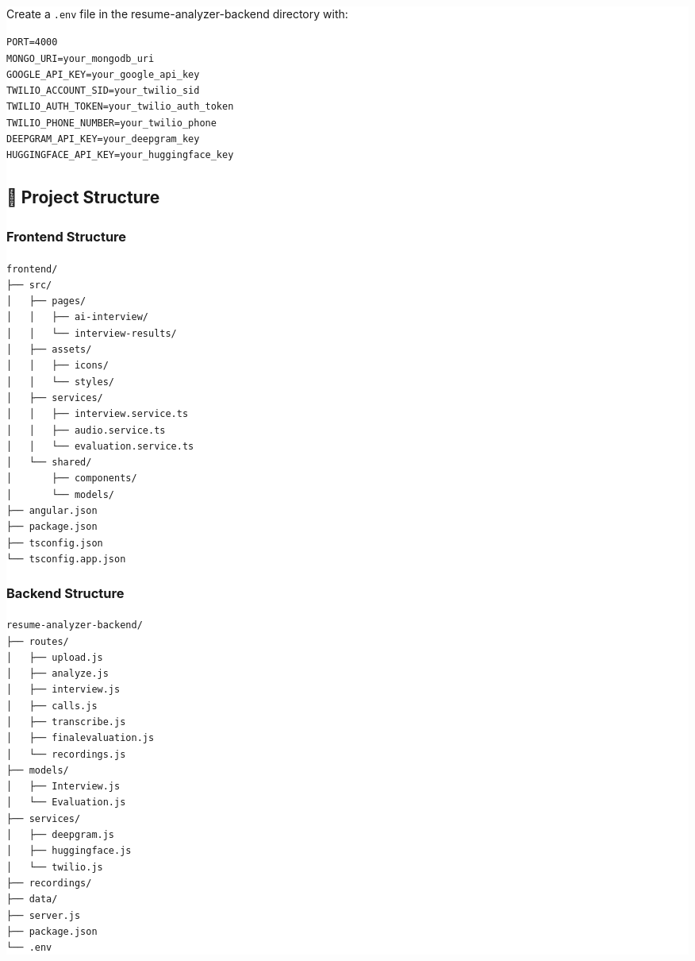 Create a `.env` file in the resume-analyzer-backend directory with:
```env
PORT=4000
MONGO_URI=your_mongodb_uri
GOOGLE_API_KEY=your_google_api_key
TWILIO_ACCOUNT_SID=your_twilio_sid
TWILIO_AUTH_TOKEN=your_twilio_auth_token
TWILIO_PHONE_NUMBER=your_twilio_phone
DEEPGRAM_API_KEY=your_deepgram_key
HUGGINGFACE_API_KEY=your_huggingface_key
```

## 📁 Project Structure

### Frontend Structure
```
frontend/
├── src/
│   ├── pages/
│   │   ├── ai-interview/
│   │   └── interview-results/
│   ├── assets/
│   │   ├── icons/
│   │   └── styles/
│   ├── services/
│   │   ├── interview.service.ts
│   │   ├── audio.service.ts
│   │   └── evaluation.service.ts
│   └── shared/
│       ├── components/
│       └── models/
├── angular.json
├── package.json
├── tsconfig.json
└── tsconfig.app.json
```

### Backend Structure
```
resume-analyzer-backend/
├── routes/
│   ├── upload.js
│   ├── analyze.js
│   ├── interview.js
│   ├── calls.js
│   ├── transcribe.js
│   ├── finalevaluation.js
│   └── recordings.js
├── models/
│   ├── Interview.js
│   └── Evaluation.js
├── services/
│   ├── deepgram.js
│   ├── huggingface.js
│   └── twilio.js
├── recordings/
├── data/
├── server.js
├── package.json
└── .env
```
